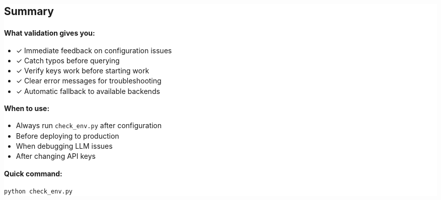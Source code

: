
## Summary

**What validation gives you:**
- ✓ Immediate feedback on configuration issues
- ✓ Catch typos before querying
- ✓ Verify keys work before starting work
- ✓ Clear error messages for troubleshooting
- ✓ Automatic fallback to available backends

**When to use:**
- Always run `check_env.py` after configuration
- Before deploying to production
- When debugging LLM issues
- After changing API keys

**Quick command:**
```bash
python check_env.py
```
